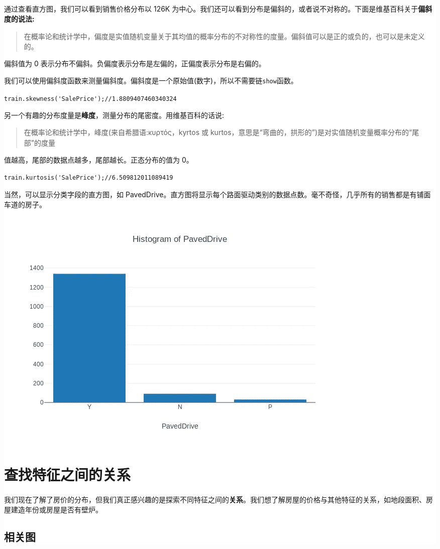 通过查看直方图，我们可以看到销售价格分布以 126K 为中心。我们还可以看到分布是偏斜的，或者说不对称的。下面是维基百科关于**偏斜度的说法:**

> 在概率论和统计学中，偏度是实值随机变量关于其均值的概率分布的不对称性的度量。偏斜值可以是正的或负的，也可以是未定义的。

偏斜值为 0 表示分布不偏斜。负偏度表示分布是左偏的，正偏度表示分布是右偏的。

我们可以使用偏斜度函数来测量偏斜度。偏斜度是一个原始值(数字)，所以不需要链`show`函数。

```
train.skewness('SalePrice');//1.8809407460340324
```

另一个有趣的分布度量是**峰度**，测量分布的尾密度。用维基百科的话说:

> 在概率论和统计学中，峰度(来自希腊语:κυρτός，kyrtos 或 kurtos，意思是“弯曲的，拱形的”)是对实值随机变量概率分布的“尾部”的度量

值越高，尾部的数据点越多，尾部越长。正态分布的值为 0。

```
train.kurtosis('SalePrice');//6.509812011089419
```

当然，可以显示分类字段的直方图，如 PavedDrive。直方图将显示每个路面驱动类别的数据点数。毫不奇怪，几乎所有的销售都是有铺面车道的房子。

![](img/cd35816f8c33d7250a007c90169533e3.png)

# 查找特征之间的关系

我们现在了解了房价的分布，但我们真正感兴趣的是探索不同特征之间的**关系**。我们想了解房屋的价格与其他特征的关系，如地段面积、房屋建造年份或房屋是否有壁炉。

## 相关图
